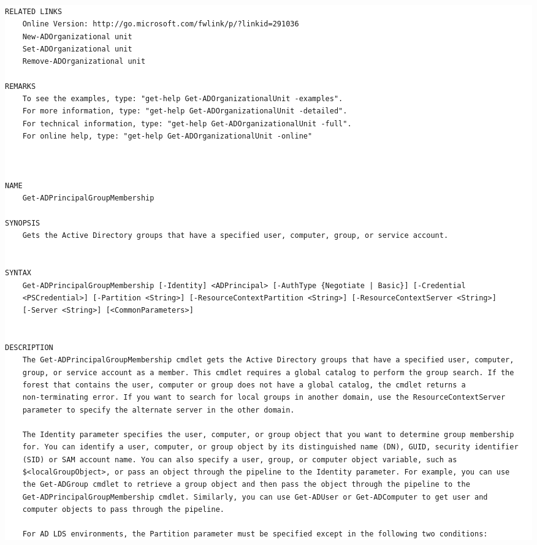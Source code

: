    
    RELATED LINKS
        Online Version: http://go.microsoft.com/fwlink/p/?linkid=291036
        New-ADOrganizational unit 
        Set-ADOrganizational unit 
        Remove-ADOrganizational unit 
    
    REMARKS
        To see the examples, type: "get-help Get-ADOrganizationalUnit -examples".
        For more information, type: "get-help Get-ADOrganizationalUnit -detailed".
        For technical information, type: "get-help Get-ADOrganizationalUnit -full".
        For online help, type: "get-help Get-ADOrganizationalUnit -online"
    
    
    
    NAME
        Get-ADPrincipalGroupMembership
        
    SYNOPSIS
        Gets the Active Directory groups that have a specified user, computer, group, or service account.
        
        
    SYNTAX
        Get-ADPrincipalGroupMembership [-Identity] <ADPrincipal> [-AuthType {Negotiate | Basic}] [-Credential 
        <PSCredential>] [-Partition <String>] [-ResourceContextPartition <String>] [-ResourceContextServer <String>] 
        [-Server <String>] [<CommonParameters>]
        
        
    DESCRIPTION
        The Get-ADPrincipalGroupMembership cmdlet gets the Active Directory groups that have a specified user, computer, 
        group, or service account as a member. This cmdlet requires a global catalog to perform the group search. If the 
        forest that contains the user, computer or group does not have a global catalog, the cmdlet returns a 
        non-terminating error. If you want to search for local groups in another domain, use the ResourceContextServer 
        parameter to specify the alternate server in the other domain.
        
        The Identity parameter specifies the user, computer, or group object that you want to determine group membership 
        for. You can identify a user, computer, or group object by its distinguished name (DN), GUID, security identifier 
        (SID) or SAM account name. You can also specify a user, group, or computer object variable, such as 
        $<localGroupObject>, or pass an object through the pipeline to the Identity parameter. For example, you can use 
        the Get-ADGroup cmdlet to retrieve a group object and then pass the object through the pipeline to the 
        Get-ADPrincipalGroupMembership cmdlet. Similarly, you can use Get-ADUser or Get-ADComputer to get user and 
        computer objects to pass through the pipeline.
        
        For AD LDS environments, the Partition parameter must be specified except in the following two conditions:
        